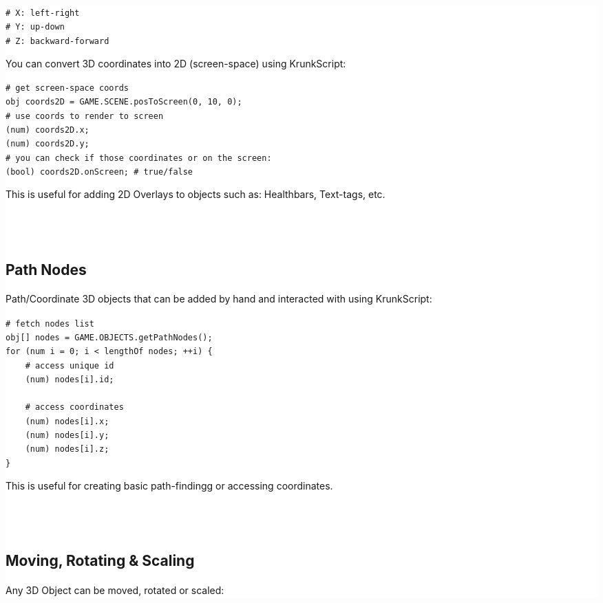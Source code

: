 ```krunkscript
# X: left-right
# Y: up-down
# Z: backward-forward
```

You can convert 3D coordinates into 2D (screen-space) using KrunkScript:

```krunkscript
# get screen-space coords
obj coords2D = GAME.SCENE.posToScreen(0, 10, 0);
# use coords to render to screen
(num) coords2D.x;
(num) coords2D.y;
# you can check if those coordinates or on the screen:
(bool) coords2D.onScreen; # true/false
```

This is useful for adding 2D Overlays to objects such as: Healthbars, Text-tags, etc.

<br><br/>

## Path Nodes

Path/Coordinate 3D objects that can be added by hand and interacted with using KrunkScript:

```krunkscript
# fetch nodes list
obj[] nodes = GAME.OBJECTS.getPathNodes();
for (num i = 0; i < lengthOf nodes; ++i) {
    # access unique id
    (num) nodes[i].id;

    # access coordinates
    (num) nodes[i].x;
    (num) nodes[i].y;
    (num) nodes[i].z;
}
```

This is useful for creating basic path-findingg or accessing coordinates.

<br><br/>

## Moving, Rotating & Scaling

Any 3D Object can be moved, rotated or scaled:
